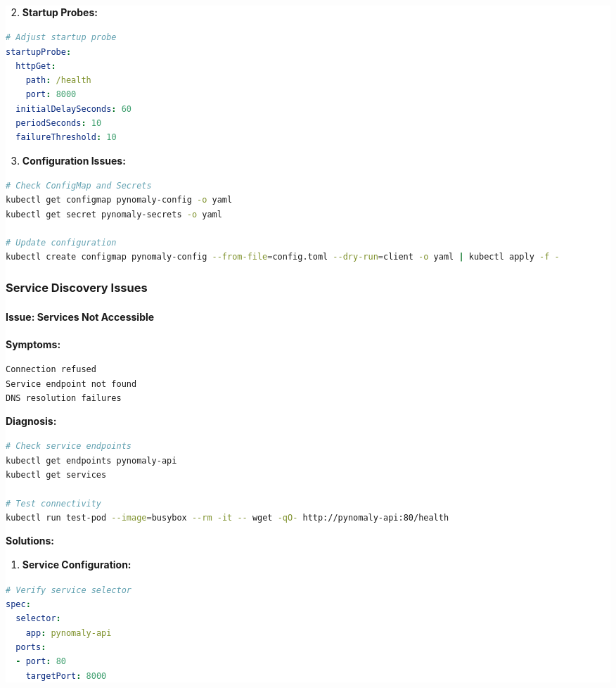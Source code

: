 2. **Startup Probes:**
```yaml
# Adjust startup probe
startupProbe:
  httpGet:
    path: /health
    port: 8000
  initialDelaySeconds: 60
  periodSeconds: 10
  failureThreshold: 10
```

3. **Configuration Issues:**
```bash
# Check ConfigMap and Secrets
kubectl get configmap pynomaly-config -o yaml
kubectl get secret pynomaly-secrets -o yaml

# Update configuration
kubectl create configmap pynomaly-config --from-file=config.toml --dry-run=client -o yaml | kubectl apply -f -
```

### Service Discovery Issues

#### Issue: Services Not Accessible

**Symptoms:**
```
Connection refused
Service endpoint not found
DNS resolution failures
```

**Diagnosis:**
```bash
# Check service endpoints
kubectl get endpoints pynomaly-api
kubectl get services

# Test connectivity
kubectl run test-pod --image=busybox --rm -it -- wget -qO- http://pynomaly-api:80/health
```

**Solutions:**

1. **Service Configuration:**
```yaml
# Verify service selector
spec:
  selector:
    app: pynomaly-api
  ports:
  - port: 80
    targetPort: 8000
```
